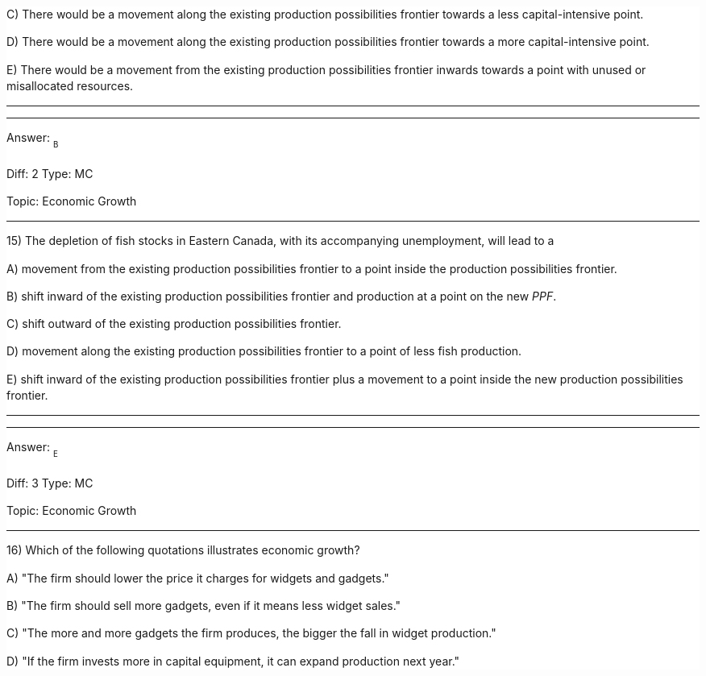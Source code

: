 C\) There would be a movement along the existing production possibilities
frontier towards a less capital-intensive point.

D\) There would be a movement along the existing production possibilities
frontier towards a more capital-intensive point.

E\) There would be a movement from the existing production possibilities
frontier inwards towards a point with unused or misallocated resources.



---
---
Answer: <sub><sub>B<sub><sub>

Diff: 2 Type: MC

Topic: Economic Growth

---
15\) The depletion of fish stocks in Eastern Canada, with its
accompanying unemployment, will lead to a

A\) movement from the existing production possibilities frontier to a
point inside the production possibilities frontier.

B\) shift inward of the existing production possibilities frontier and
production at a point on the new *PPF*.

C\) shift outward of the existing production possibilities frontier.

D\) movement along the existing production possibilities frontier to a
point of less fish production.

E\) shift inward of the existing production possibilities frontier plus a
movement to a point inside the new production possibilities frontier.



---
---
Answer: <sub><sub>E<sub><sub>

Diff: 3 Type: MC

Topic: Economic Growth

---
16\) Which of the following quotations illustrates economic growth?

A\) \"The firm should lower the price it charges for widgets and
gadgets.\"

B\) \"The firm should sell more gadgets, even if it means less widget
sales.\"

C\) \"The more and more gadgets the firm produces, the bigger the fall in
widget production.\"

D\) \"If the firm invests more in capital equipment, it can expand
production next year.\"

